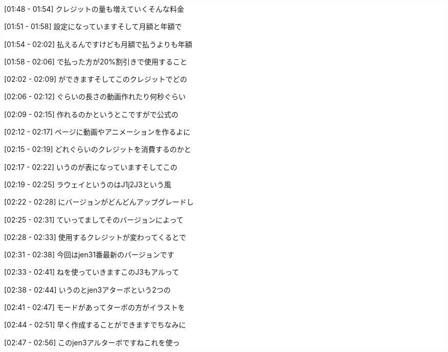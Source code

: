 [01:48 - 01:54]
クレジットの量も増えていくそんな料金

[01:51 - 01:58]
設定になっていますそして月額と年額で

[01:54 - 02:02]
払えるんですけども月額で払うよりも年額

[01:58 - 02:06]
で払った方が20%割引きで使用すること

[02:02 - 02:09]
ができますそしてこのクレジットでどの

[02:06 - 02:12]
ぐらいの長さの動画作れたり何秒ぐらい

[02:09 - 02:15]
作れるのかというとこですがで公式の

[02:12 - 02:17]
ページに動画やアニメーションを作るよに

[02:15 - 02:19]
どれぐらいのクレジットを消費するのかと

[02:17 - 02:22]
いうのが表になっていますそしてこの

[02:19 - 02:25]
ラウェイというのはJ1j2J3という風

[02:22 - 02:28]
にバージョンがどんどんアップグレードし

[02:25 - 02:31]
ていってましてそのバージョンによって

[02:28 - 02:33]
使用するクレジットが変わってくるとで

[02:31 - 02:38]
今回はjen31番最新のバージョンです

[02:33 - 02:41]
ねを使っていきますこのJ3もアルって

[02:38 - 02:44]
いうのとjen3アターボという2つの

[02:41 - 02:47]
モードがあってターボの方がイラストを

[02:44 - 02:51]
早く作成することができますでちなみに

[02:47 - 02:56]
このjen3アルターボですねこれを使っ
